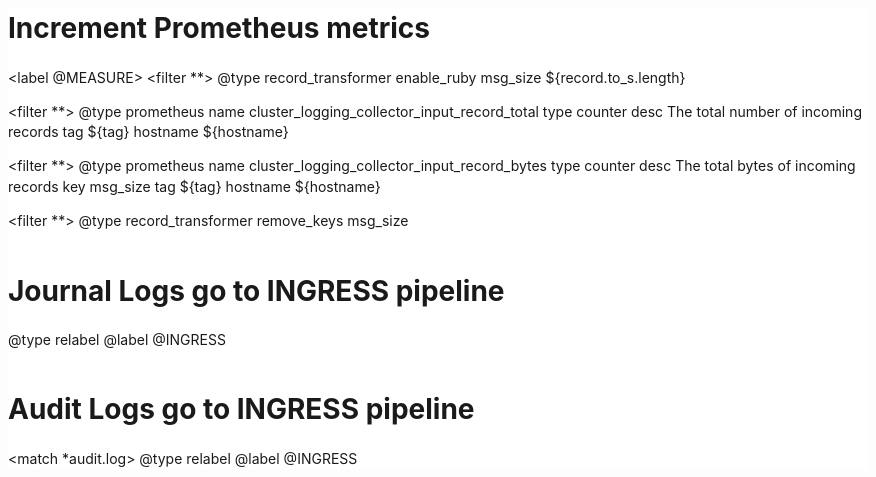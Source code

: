 </source>

# Increment Prometheus metrics
<label @MEASURE>
  <filter **>
    @type record_transformer
    enable_ruby
    <record>
      msg_size ${record.to_s.length}
    </record>
  </filter>
  
  <filter **>
    @type prometheus
    <metric>
      name cluster_logging_collector_input_record_total
      type counter
      desc The total number of incoming records
      <labels>
        tag ${tag}
        hostname ${hostname}
      </labels>
    </metric>
  </filter>
  
  <filter **>
    @type prometheus
    <metric>
      name cluster_logging_collector_input_record_bytes
      type counter
      desc The total bytes of incoming records
      key msg_size
      <labels>
        tag ${tag}
        hostname ${hostname}
      </labels>
    </metric>
  </filter>
  
  <filter **>
    @type record_transformer
    remove_keys msg_size
  </filter>
  
  # Journal Logs go to INGRESS pipeline
  <match journal>
    @type relabel
    @label @INGRESS
  </match>
  
  # Audit Logs go to INGRESS pipeline
  <match *audit.log>
    @type relabel
    @label @INGRESS
  </match>
  